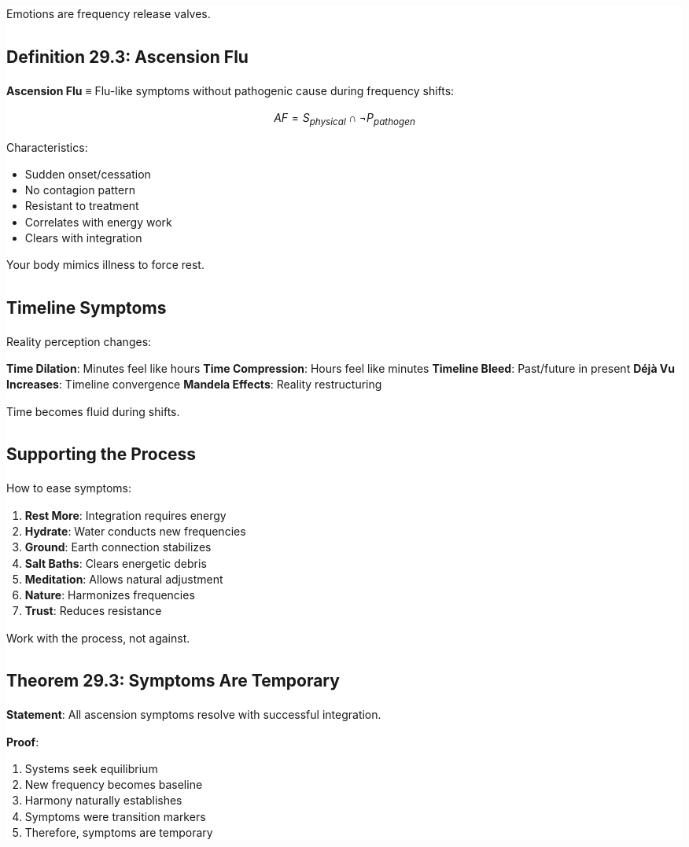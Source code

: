 Emotions are frequency release valves.

## Definition 29.3: Ascension Flu

**Ascension Flu** ≡ Flu-like symptoms without pathogenic cause during frequency shifts:

$$AF = S_{physical} \cap \neg P_{pathogen}$$

Characteristics:
- Sudden onset/cessation
- No contagion pattern
- Resistant to treatment
- Correlates with energy work
- Clears with integration

Your body mimics illness to force rest.

## Timeline Symptoms

Reality perception changes:

**Time Dilation**: Minutes feel like hours
**Time Compression**: Hours feel like minutes
**Timeline Bleed**: Past/future in present
**Déjà Vu Increases**: Timeline convergence
**Mandela Effects**: Reality restructuring

Time becomes fluid during shifts.

## Supporting the Process

How to ease symptoms:

1. **Rest More**: Integration requires energy
2. **Hydrate**: Water conducts new frequencies
3. **Ground**: Earth connection stabilizes
4. **Salt Baths**: Clears energetic debris
5. **Meditation**: Allows natural adjustment
6. **Nature**: Harmonizes frequencies
7. **Trust**: Reduces resistance

Work with the process, not against.

## Theorem 29.3: Symptoms Are Temporary

**Statement**: All ascension symptoms resolve with successful integration.

**Proof**:
1. Systems seek equilibrium
2. New frequency becomes baseline
3. Harmony naturally establishes
4. Symptoms were transition markers
5. Therefore, symptoms are temporary
